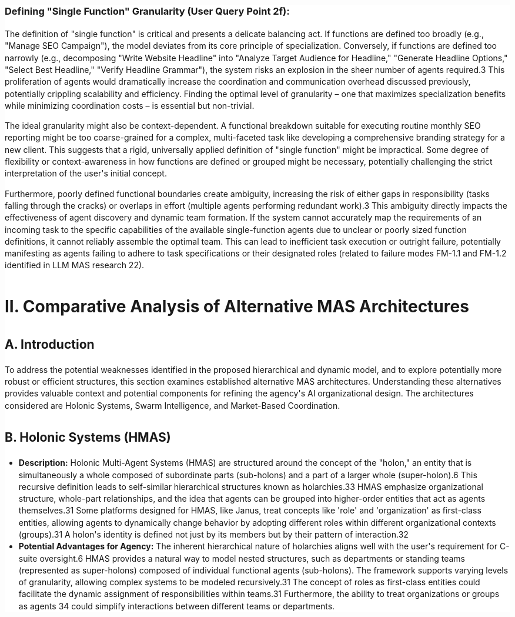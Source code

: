 ### Defining "Single Function" Granularity (User Query Point 2f):

The definition of "single function" is critical and presents a delicate balancing act. If functions are defined too broadly (e.g., "Manage SEO Campaign"), the model deviates from its core principle of specialization. Conversely, if functions are defined too narrowly (e.g., decomposing "Write Website Headline" into "Analyze Target Audience for Headline," "Generate Headline Options," "Select Best Headline," "Verify Headline Grammar"), the system risks an explosion in the sheer number of agents required.3 This proliferation of agents would dramatically increase the coordination and communication overhead discussed previously, potentially crippling scalability and efficiency. Finding the optimal level of granularity – one that maximizes specialization benefits while minimizing coordination costs – is essential but non-trivial.

The ideal granularity might also be context-dependent. A functional breakdown suitable for executing routine monthly SEO reporting might be too coarse-grained for a complex, multi-faceted task like developing a comprehensive branding strategy for a new client. This suggests that a rigid, universally applied definition of "single function" might be impractical. Some degree of flexibility or context-awareness in how functions are defined or grouped might be necessary, potentially challenging the strict interpretation of the user's initial concept.

Furthermore, poorly defined functional boundaries create ambiguity, increasing the risk of either gaps in responsibility (tasks falling through the cracks) or overlaps in effort (multiple agents performing redundant work).3 This ambiguity directly impacts the effectiveness of agent discovery and dynamic team formation. If the system cannot accurately map the requirements of an incoming task to the specific capabilities of the available single-function agents due to unclear or poorly sized function definitions, it cannot reliably assemble the optimal team. This can lead to inefficient task execution or outright failure, potentially manifesting as agents failing to adhere to task specifications or their designated roles (related to failure modes FM-1.1 and FM-1.2 identified in LLM MAS research 22).

# II. Comparative Analysis of Alternative MAS Architectures

## A. Introduction

To address the potential weaknesses identified in the proposed hierarchical and dynamic model, and to explore potentially more robust or efficient structures, this section examines established alternative MAS architectures. Understanding these alternatives provides valuable context and potential components for refining the agency's AI organizational design. The architectures considered are Holonic Systems, Swarm Intelligence, and Market-Based Coordination.

## B. Holonic Systems (HMAS)

*   **Description:** Holonic Multi-Agent Systems (HMAS) are structured around the concept of the "holon," an entity that is simultaneously a whole composed of subordinate parts (sub-holons) and a part of a larger whole (super-holon).6 This recursive definition leads to self-similar hierarchical structures known as holarchies.33 HMAS emphasize organizational structure, whole-part relationships, and the idea that agents can be grouped into higher-order entities that act as agents themselves.31 Some platforms designed for HMAS, like Janus, treat concepts like 'role' and 'organization' as first-class entities, allowing agents to dynamically change behavior by adopting different roles within different organizational contexts (groups).31 A holon's identity is defined not just by its members but by their pattern of interaction.32
*   **Potential Advantages for Agency:** The inherent hierarchical nature of holarchies aligns well with the user's requirement for C-suite oversight.6 HMAS provides a natural way to model nested structures, such as departments or standing teams (represented as super-holons) composed of individual functional agents (sub-holons). The framework supports varying levels of granularity, allowing complex systems to be modeled recursively.31 The concept of roles as first-class entities could facilitate the dynamic assignment of responsibilities within teams.31 Furthermore, the ability to treat organizations or groups as agents 34 could simplify interactions between different teams or departments.